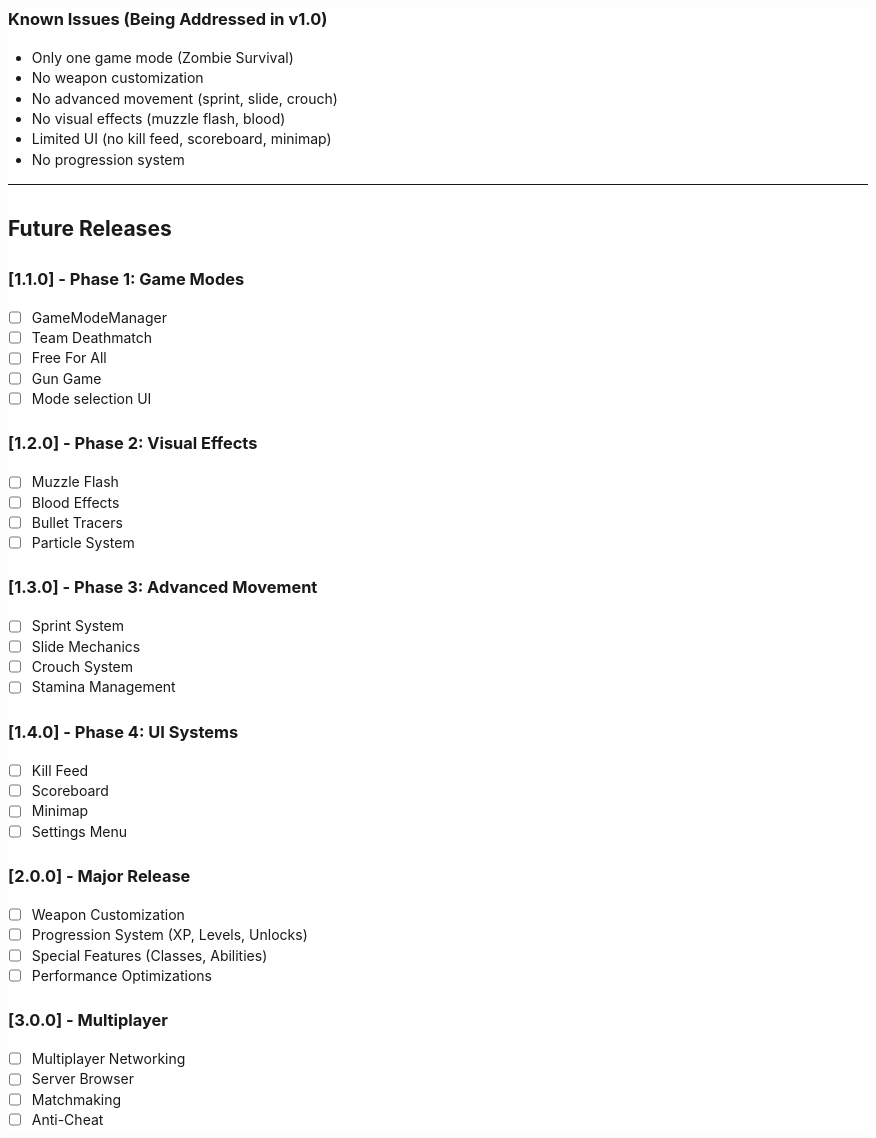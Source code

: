 ### Known Issues (Being Addressed in v1.0)
- Only one game mode (Zombie Survival)
- No weapon customization
- No advanced movement (sprint, slide, crouch)
- No visual effects (muzzle flash, blood)
- Limited UI (no kill feed, scoreboard, minimap)
- No progression system

---

## Future Releases

### [1.1.0] - Phase 1: Game Modes
- [ ] GameModeManager
- [ ] Team Deathmatch
- [ ] Free For All
- [ ] Gun Game
- [ ] Mode selection UI

### [1.2.0] - Phase 2: Visual Effects
- [ ] Muzzle Flash
- [ ] Blood Effects
- [ ] Bullet Tracers
- [ ] Particle System

### [1.3.0] - Phase 3: Advanced Movement
- [ ] Sprint System
- [ ] Slide Mechanics
- [ ] Crouch System
- [ ] Stamina Management

### [1.4.0] - Phase 4: UI Systems
- [ ] Kill Feed
- [ ] Scoreboard
- [ ] Minimap
- [ ] Settings Menu

### [2.0.0] - Major Release
- [ ] Weapon Customization
- [ ] Progression System (XP, Levels, Unlocks)
- [ ] Special Features (Classes, Abilities)
- [ ] Performance Optimizations

### [3.0.0] - Multiplayer
- [ ] Multiplayer Networking
- [ ] Server Browser
- [ ] Matchmaking
- [ ] Anti-Cheat
